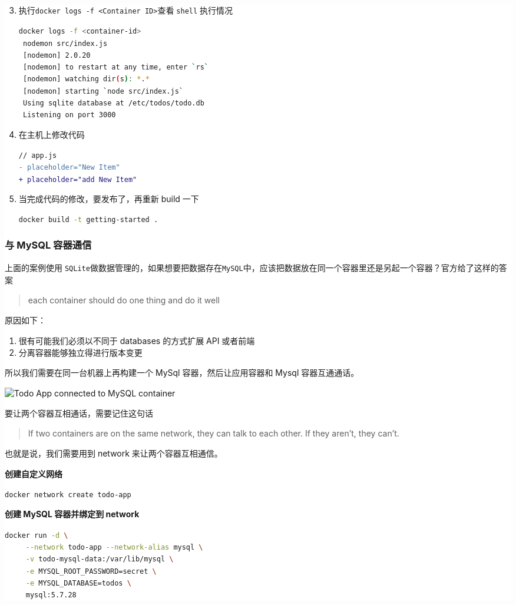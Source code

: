 3. 执行`docker logs -f <Container ID>`查看 `shell` 执行情况

   ```bash
   docker logs -f <container-id>
    nodemon src/index.js
    [nodemon] 2.0.20
    [nodemon] to restart at any time, enter `rs`
    [nodemon] watching dir(s): *.*
    [nodemon] starting `node src/index.js`
    Using sqlite database at /etc/todos/todo.db
    Listening on port 3000
   ```

4. 在主机上修改代码

   ```diff
   // app.js
   - placeholder="New Item"
   + placeholder="add New Item"
   ```

5. 当完成代码的修改，要发布了，再重新 build 一下

   ```bash
   docker build -t getting-started .
   ```

### 与 MySQL 容器通信

上面的案例使用 `SQLite`做数据管理的，如果想要把数据存在`MySQL`中，应该把数据放在同一个容器里还是另起一个容器？官方给了这样的答案

> each container should do one thing and do it well

原因如下：

1. 很有可能我们必须以不同于 databases 的方式扩展 API 或者前端
2. 分离容器能够独立得进行版本变更

所以我们需要在同一台机器上再构建一个 MySql 容器，然后让应用容器和 Mysql 容器互通通话。

![Todo App connected to MySQL container](https://raw.githubusercontent.com/18888628835/image-cloud/main/assets202307110004663.png)

要让两个容器互相通话，需要记住这句话

> If two containers are on the same network, they can talk to each other. If they aren’t, they can’t.

也就是说，我们需要用到 network 来让两个容器互相通信。

**创建自定义网络**

```bash
docker network create todo-app
```

**创建 MySQL 容器并绑定到 network**

```bash
docker run -d \
     --network todo-app --network-alias mysql \
     -v todo-mysql-data:/var/lib/mysql \
     -e MYSQL_ROOT_PASSWORD=secret \
     -e MYSQL_DATABASE=todos \
     mysql:5.7.28
```
